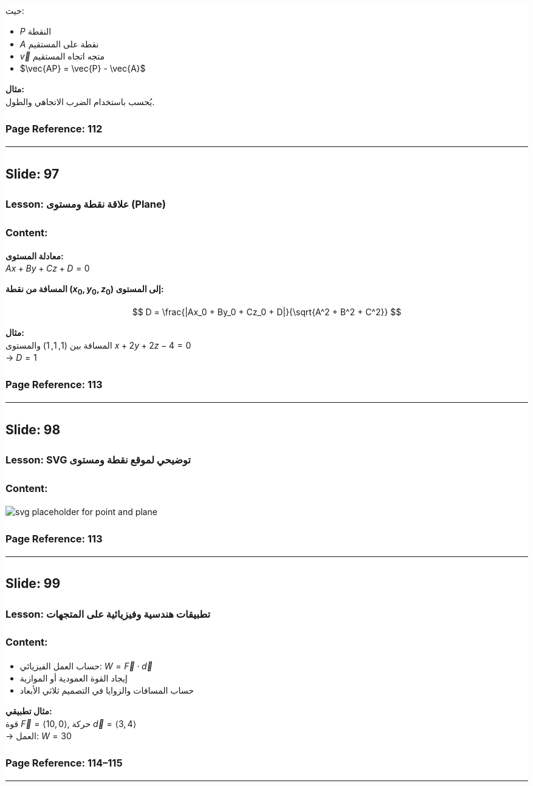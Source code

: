 حيث:  
- $P$ النقطة  
- $A$ نقطة على المستقيم  
- $\vec{v}$ متجه اتجاه المستقيم  
- $\vec{AP} = \vec{P} - \vec{A}$

**مثال:**  
يُحسب باستخدام الضرب الاتجاهي والطول.
### Page Reference: 112

---

## Slide: 97
### Lesson: علاقة نقطة ومستوى (Plane)
### Content:
**معادلة المستوى:**  
$Ax + By + Cz + D = 0$

**المسافة من نقطة $(x_0, y_0, z_0)$ إلى المستوى:**

$$ D = \frac{|Ax_0 + By_0 + Cz_0 + D|}{\sqrt{A^2 + B^2 + C^2}} $$

**مثال:**  
المسافة بين $(1,1,1)$ والمستوى $x + 2y + 2z - 4 = 0$  
→ $D = 1$
### Page Reference: 113

---

## Slide: 98
### Lesson: SVG توضيحي لموقع نقطة ومستوى
### Content:
![svg placeholder for point and plane](point-plane.svg)
### Page Reference: 113

---

## Slide: 99
### Lesson: تطبيقات هندسية وفيزيائية على المتجهات
### Content:
- حساب العمل الفيزيائي: $W = \vec{F} \cdot \vec{d}$  
- إيجاد القوة العمودية أو الموازية  
- حساب المسافات والزوايا في التصميم ثلاثي الأبعاد

**مثال تطبيقي:**  
قوة $\vec{F} = \langle 10, 0 \rangle$, حركة $\vec{d} = \langle 3, 4 \rangle$  
→ العمل: $W = 30$
### Page Reference: 114–115

---
